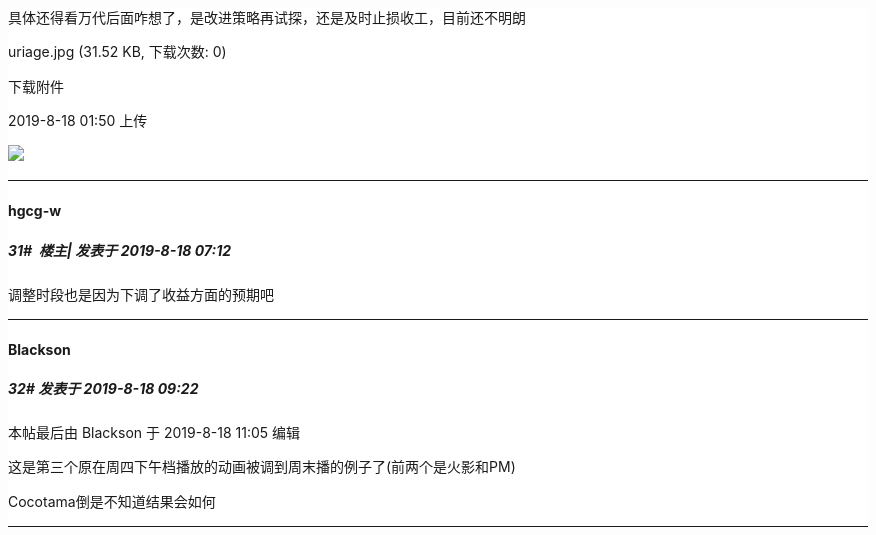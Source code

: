 具体还得看万代后面咋想了，是改进策略再试探，还是及时止损收工，目前还不明朗






uriage.jpg
(31.52 KB, 下载次数: 0)




下载附件


2019-8-18 01:50 上传









<img src="https://img.saraba1st.com/forum/201908/18/015048p30pfunfxz9909fj.jpg" referrerpolicy="no-referrer">












*****

####  hgcg-w  
##### 31#         楼主| 发表于 2019-8-18 07:12




调整时段也是因为下调了收益方面的预期吧







*****

####  Blackson  
##### 32#       发表于 2019-8-18 09:22



 本帖最后由 Blackson 于 2019-8-18 11:05 编辑 

这是第三个原在周四下午档播放的动画被调到周末播的例子了(前两个是火影和PM)

Cocotama倒是不知道结果会如何







*****
